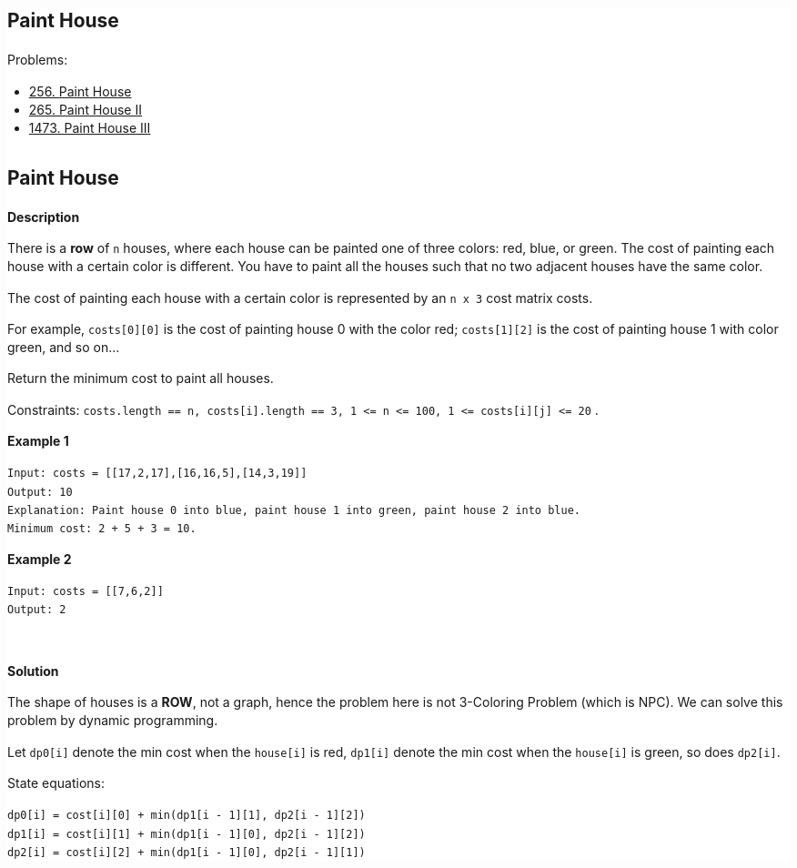 ## Paint House

Problems:

- [256. Paint House](https://leetcode-cn.com/problems/paint-house)
- [265. Paint House II](https://leetcode-cn.com/problems/paint-house-ii)
- [1473. Paint House III](https://leetcode-cn.com/problems/paint-house-iii)



## Paint House

**Description**

There is a **row** of `n` houses, where each house can be painted one of three colors: red, blue, or green. The cost of painting each house with a certain color is different. You have to paint all the houses such that no two adjacent houses have the same color.

The cost of painting each house with a certain color is represented by an `n x 3` cost matrix costs.

For example, `costs[0][0]` is the cost of painting house 0 with the color red; `costs[1][2]` is the cost of painting house 1 with color green, and so on...

Return the minimum cost to paint all houses.

Constraints: `costs.length == n, costs[i].length == 3, 1 <= n <= 100, 1 <= costs[i][j] <= 20` .

**Example 1**

```text
Input: costs = [[17,2,17],[16,16,5],[14,3,19]]
Output: 10
Explanation: Paint house 0 into blue, paint house 1 into green, paint house 2 into blue.
Minimum cost: 2 + 5 + 3 = 10.
```

**Example 2**

```
Input: costs = [[7,6,2]]
Output: 2
```

<br/>

**Solution**

The shape of houses is a **ROW**, not a graph, hence the problem here is not 3-Coloring Problem (which is NPC). We can solve this problem by dynamic programming.

Let `dp0[i]` denote the min cost when the `house[i]` is red, `dp1[i]` denote the min cost when the `house[i]` is green, so does `dp2[i]`.

State equations:

```text
dp0[i] = cost[i][0] + min(dp1[i - 1][1], dp2[i - 1][2])
dp1[i] = cost[i][1] + min(dp1[i - 1][0], dp2[i - 1][2])
dp2[i] = cost[i][2] + min(dp1[i - 1][0], dp2[i - 1][1])
```

